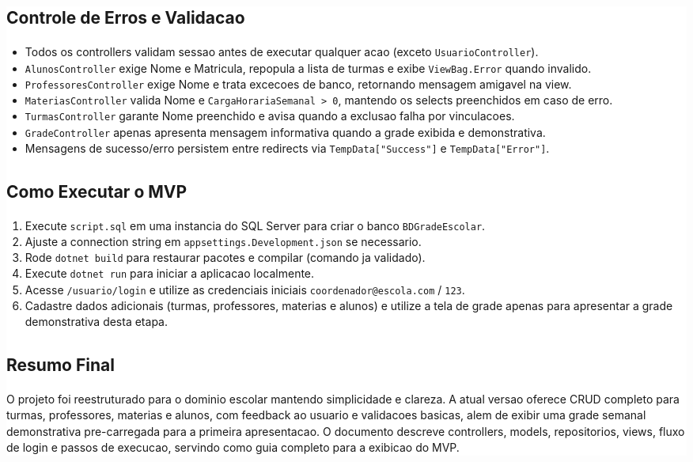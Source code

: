 ## Controle de Erros e Validacao
- Todos os controllers validam sessao antes de executar qualquer acao (exceto `UsuarioController`).
- `AlunosController` exige Nome e Matricula, repopula a lista de turmas e exibe `ViewBag.Error` quando invalido.
- `ProfessoresController` exige Nome e trata excecoes de banco, retornando mensagem amigavel na view.
- `MateriasController` valida Nome e `CargaHorariaSemanal > 0`, mantendo os selects preenchidos em caso de erro.
- `TurmasController` garante Nome preenchido e avisa quando a exclusao falha por vinculacoes.
- `GradeController` apenas apresenta mensagem informativa quando a grade exibida e demonstrativa.
- Mensagens de sucesso/erro persistem entre redirects via `TempData["Success"]` e `TempData["Error"]`.

## Como Executar o MVP
1. Execute `script.sql` em uma instancia do SQL Server para criar o banco `BDGradeEscolar`.
2. Ajuste a connection string em `appsettings.Development.json` se necessario.
3. Rode `dotnet build` para restaurar pacotes e compilar (comando ja validado).
4. Execute `dotnet run` para iniciar a aplicacao localmente.
5. Acesse `/usuario/login` e utilize as credenciais iniciais `coordenador@escola.com` / `123`.
6. Cadastre dados adicionais (turmas, professores, materias e alunos) e utilize a tela de grade apenas para apresentar a grade demonstrativa desta etapa.


## Resumo Final
O projeto foi reestruturado para o dominio escolar mantendo simplicidade e clareza. A atual versao oferece CRUD completo para turmas, professores, materias e alunos, com feedback ao usuario e validacoes basicas, alem de exibir uma grade semanal demonstrativa pre-carregada para a primeira apresentacao. O documento descreve controllers, models, repositorios, views, fluxo de login e passos de execucao, servindo como guia completo para a exibicao do MVP.
